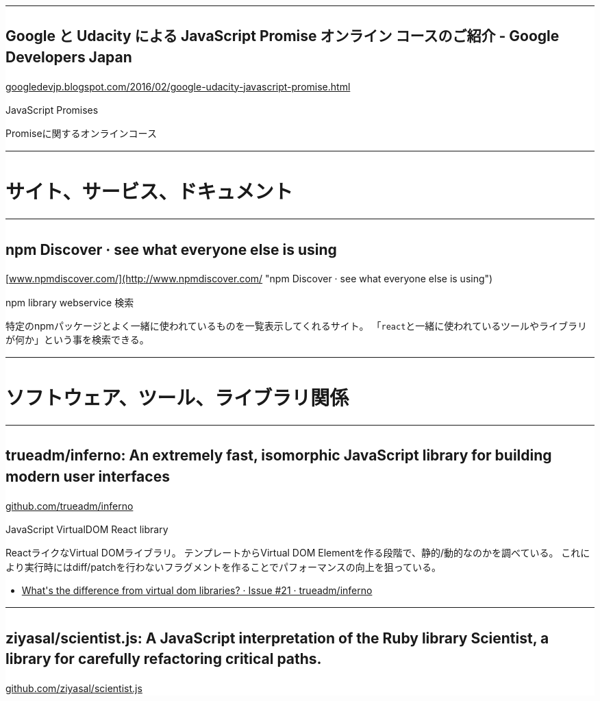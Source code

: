 ----

## Google と Udacity による JavaScript Promise オンライン コースのご紹介 - Google Developers Japan
[googledevjp.blogspot.com/2016/02/google-udacity-javascript-promise.html](http://googledevjp.blogspot.com/2016/02/google-udacity-javascript-promise.html "Google と Udacity による JavaScript Promise オンライン コースのご紹介 - Google Developers Japan")

<p class="jser-tags jser-tag-icon"><span class="jser-tag">JavaScript</span> <span class="jser-tag">Promises</span></p>

Promiseに関するオンラインコース

----
<h1 class="site-genre">サイト、サービス、ドキュメント</h1>

----

## npm Discover · see what everyone else is using
[www.npmdiscover.com/](http://www.npmdiscover.com/ "npm Discover · see what everyone else is using")

<p class="jser-tags jser-tag-icon"><span class="jser-tag">npm</span> <span class="jser-tag">library</span> <span class="jser-tag">webservice</span> <span class="jser-tag">検索</span></p>

特定のnpmパッケージとよく一緒に使われているものを一覧表示してくれるサイト。
「`react`と一緒に使われているツールやライブラリが何か」という事を検索できる。

----
<h1 class="site-genre">ソフトウェア、ツール、ライブラリ関係</h1>

----

## trueadm/inferno: An extremely fast, isomorphic JavaScript library for building modern user interfaces
[github.com/trueadm/inferno](https://github.com/trueadm/inferno "trueadm/inferno: An extremely fast, isomorphic JavaScript library for building modern user interfaces")

<p class="jser-tags jser-tag-icon"><span class="jser-tag">JavaScript</span> <span class="jser-tag">VirtualDOM</span> <span class="jser-tag">React</span> <span class="jser-tag">library</span></p>

ReactライクなVirtual DOMライブラリ。
テンプレートからVirtual DOM Elementを作る段階で、静的/動的なのかを調べている。
これにより実行時にはdiff/patchを行わないフラグメントを作ることでパフォーマンスの向上を狙っている。

- [What&#x27;s the difference from virtual dom libraries? · Issue #21 · trueadm/inferno](https://github.com/trueadm/inferno/issues/21 "What&#x27;s the difference from virtual dom libraries? · Issue #21 · trueadm/inferno")

----

## ziyasal/scientist.js: A JavaScript interpretation of the Ruby library Scientist, a library for carefully refactoring critical paths.
[github.com/ziyasal/scientist.js](https://github.com/ziyasal/scientist.js "ziyasal/scientist.js: A JavaScript interpretation of the Ruby library Scientist, a library for carefully refactoring critical paths.")
